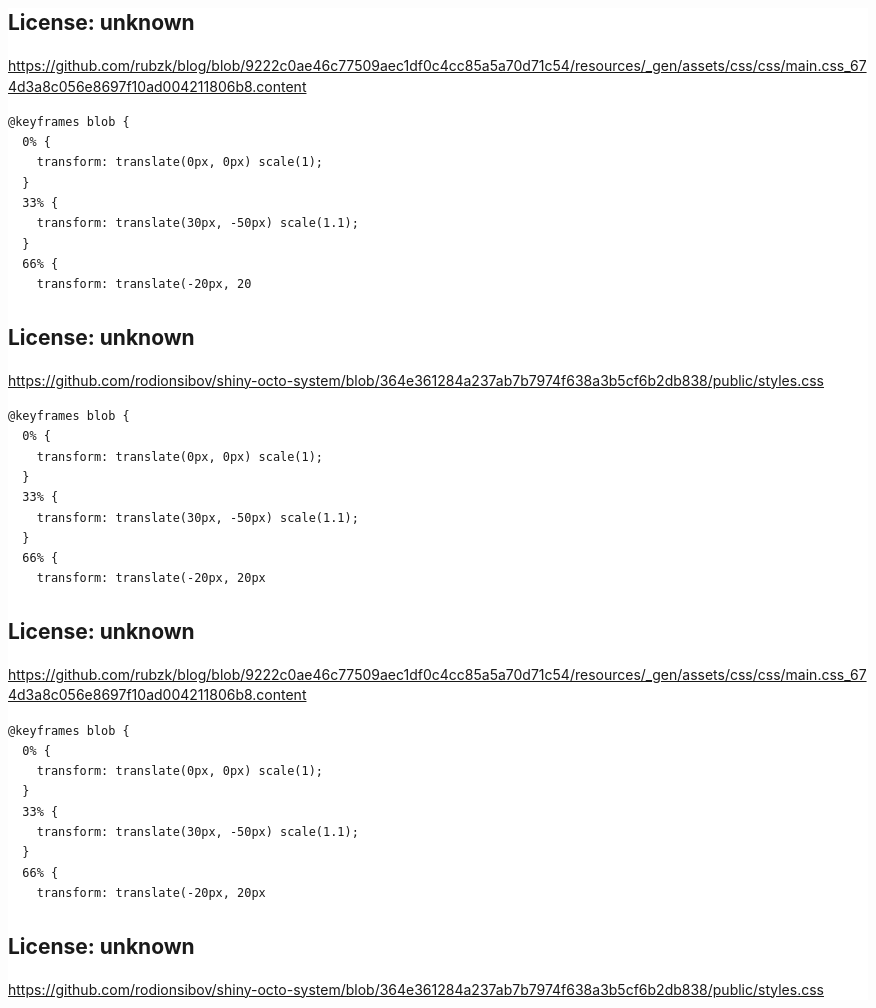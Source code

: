 
## License: unknown
https://github.com/rubzk/blog/blob/9222c0ae46c77509aec1df0c4cc85a5a70d71c54/resources/_gen/assets/css/css/main.css_674d3a8c056e8697f10ad004211806b8.content

```
@keyframes blob {
  0% {
    transform: translate(0px, 0px) scale(1);
  }
  33% {
    transform: translate(30px, -50px) scale(1.1);
  }
  66% {
    transform: translate(-20px, 20
```


## License: unknown
https://github.com/rodionsibov/shiny-octo-system/blob/364e361284a237ab7b7974f638a3b5cf6b2db838/public/styles.css

```
@keyframes blob {
  0% {
    transform: translate(0px, 0px) scale(1);
  }
  33% {
    transform: translate(30px, -50px) scale(1.1);
  }
  66% {
    transform: translate(-20px, 20px
```


## License: unknown
https://github.com/rubzk/blog/blob/9222c0ae46c77509aec1df0c4cc85a5a70d71c54/resources/_gen/assets/css/css/main.css_674d3a8c056e8697f10ad004211806b8.content

```
@keyframes blob {
  0% {
    transform: translate(0px, 0px) scale(1);
  }
  33% {
    transform: translate(30px, -50px) scale(1.1);
  }
  66% {
    transform: translate(-20px, 20px
```


## License: unknown
https://github.com/rodionsibov/shiny-octo-system/blob/364e361284a237ab7b7974f638a3b5cf6b2db838/public/styles.css
